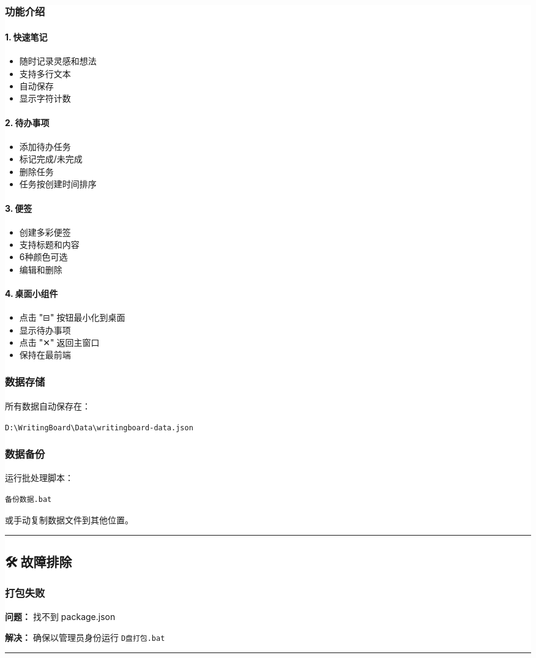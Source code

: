 ### 功能介绍

#### 1. 快速笔记
- 随时记录灵感和想法
- 支持多行文本
- 自动保存
- 显示字符计数

#### 2. 待办事项
- 添加待办任务
- 标记完成/未完成
- 删除任务
- 任务按创建时间排序

#### 3. 便签
- 创建多彩便签
- 支持标题和内容
- 6种颜色可选
- 编辑和删除

#### 4. 桌面小组件
- 点击 "⊟" 按钮最小化到桌面
- 显示待办事项
- 点击 "✕" 返回主窗口
- 保持在最前端

### 数据存储

所有数据自动保存在：
```
D:\WritingBoard\Data\writingboard-data.json
```

### 数据备份

运行批处理脚本：
```
备份数据.bat
```

或手动复制数据文件到其他位置。

---

## 🛠 故障排除

### 打包失败

**问题：** 找不到 package.json

**解决：** 确保以管理员身份运行 `D盘打包.bat`

---
